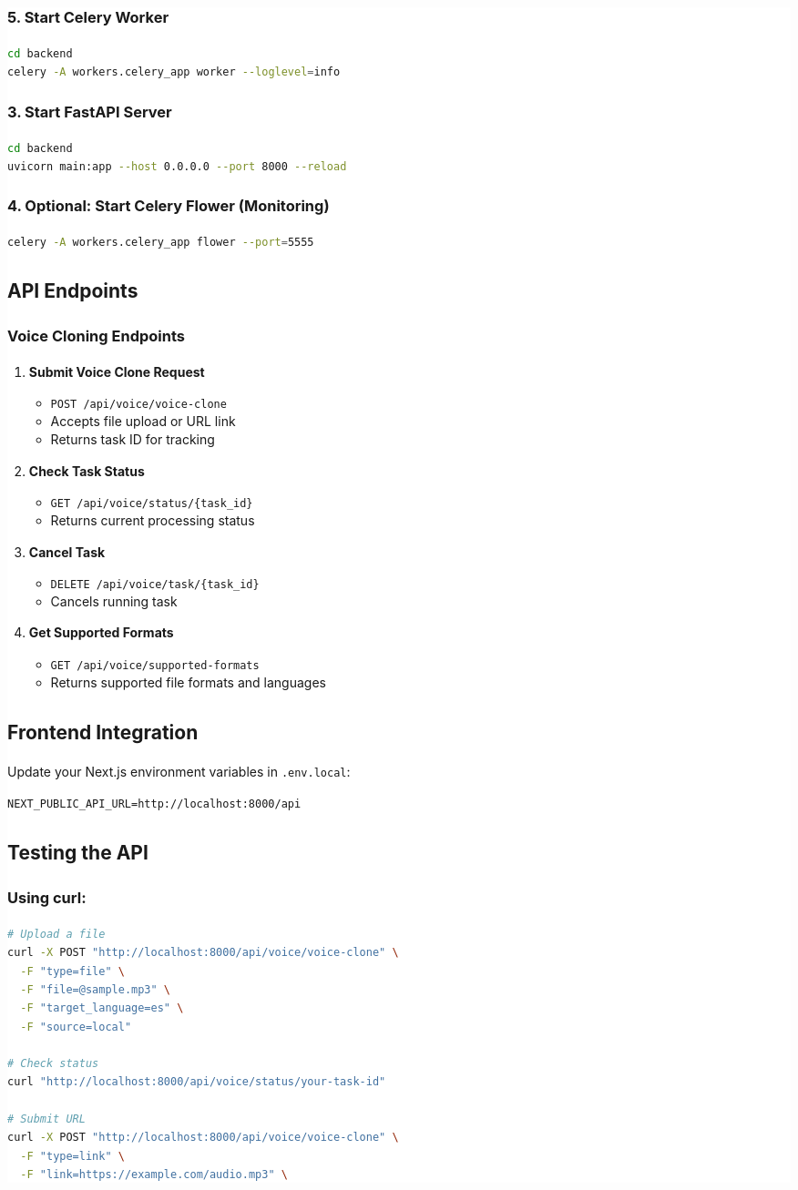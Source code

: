 ### 5. Start Celery Worker
```bash
cd backend
celery -A workers.celery_app worker --loglevel=info
```

### 3. Start FastAPI Server
```bash
cd backend
uvicorn main:app --host 0.0.0.0 --port 8000 --reload
```

### 4. Optional: Start Celery Flower (Monitoring)
```bash
celery -A workers.celery_app flower --port=5555
```

## API Endpoints

### Voice Cloning Endpoints

1. **Submit Voice Clone Request**
   - `POST /api/voice/voice-clone`
   - Accepts file upload or URL link
   - Returns task ID for tracking

2. **Check Task Status**
   - `GET /api/voice/status/{task_id}`
   - Returns current processing status

3. **Cancel Task**
   - `DELETE /api/voice/task/{task_id}`
   - Cancels running task

4. **Get Supported Formats**
   - `GET /api/voice/supported-formats`
   - Returns supported file formats and languages

## Frontend Integration

Update your Next.js environment variables in `.env.local`:

```env
NEXT_PUBLIC_API_URL=http://localhost:8000/api
```

## Testing the API

### Using curl:

```bash
# Upload a file
curl -X POST "http://localhost:8000/api/voice/voice-clone" \
  -F "type=file" \
  -F "file=@sample.mp3" \
  -F "target_language=es" \
  -F "source=local"

# Check status
curl "http://localhost:8000/api/voice/status/your-task-id"

# Submit URL
curl -X POST "http://localhost:8000/api/voice/voice-clone" \
  -F "type=link" \
  -F "link=https://example.com/audio.mp3" \
```